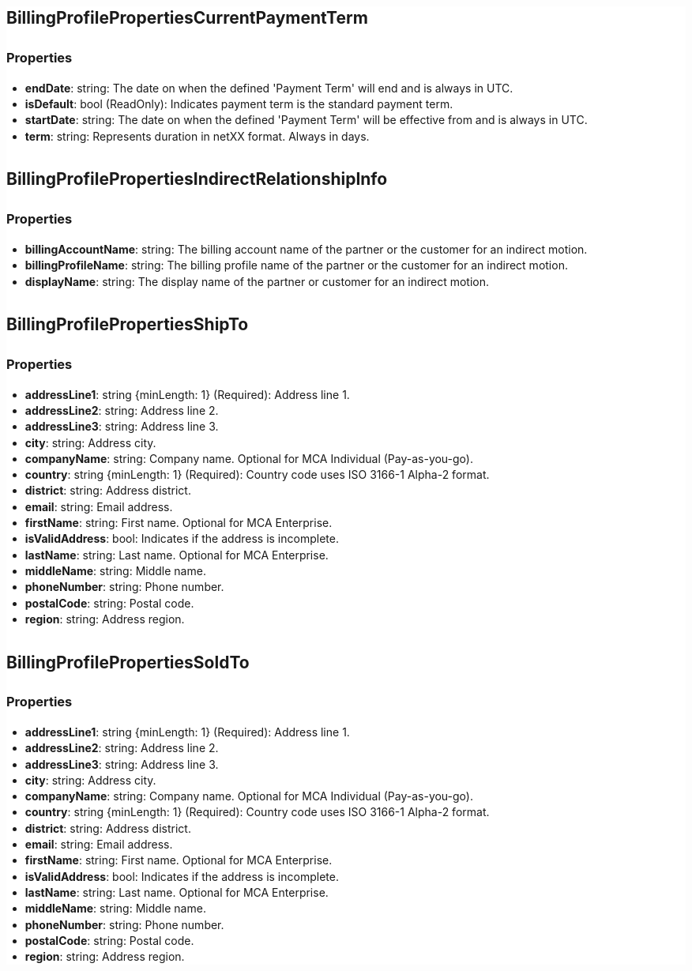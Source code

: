 ## BillingProfilePropertiesCurrentPaymentTerm
### Properties
* **endDate**: string: The date on when the defined 'Payment Term' will end and is always in UTC.
* **isDefault**: bool (ReadOnly): Indicates payment term is the standard payment term.
* **startDate**: string: The date on when the defined 'Payment Term' will be effective from and is always in UTC.
* **term**: string: Represents duration in netXX format. Always in days.

## BillingProfilePropertiesIndirectRelationshipInfo
### Properties
* **billingAccountName**: string: The billing account name of the partner or the customer for an indirect motion.
* **billingProfileName**: string: The billing profile name of the partner or the customer for an indirect motion.
* **displayName**: string: The display name of the partner or customer for an indirect motion.

## BillingProfilePropertiesShipTo
### Properties
* **addressLine1**: string {minLength: 1} (Required): Address line 1.
* **addressLine2**: string: Address line 2.
* **addressLine3**: string: Address line 3.
* **city**: string: Address city.
* **companyName**: string: Company name. Optional for MCA Individual (Pay-as-you-go).
* **country**: string {minLength: 1} (Required): Country code uses ISO 3166-1 Alpha-2 format.
* **district**: string: Address district.
* **email**: string: Email address.
* **firstName**: string: First name. Optional for MCA Enterprise.
* **isValidAddress**: bool: Indicates if the address is incomplete.
* **lastName**: string: Last name. Optional for MCA Enterprise.
* **middleName**: string: Middle name.
* **phoneNumber**: string: Phone number.
* **postalCode**: string: Postal code.
* **region**: string: Address region.

## BillingProfilePropertiesSoldTo
### Properties
* **addressLine1**: string {minLength: 1} (Required): Address line 1.
* **addressLine2**: string: Address line 2.
* **addressLine3**: string: Address line 3.
* **city**: string: Address city.
* **companyName**: string: Company name. Optional for MCA Individual (Pay-as-you-go).
* **country**: string {minLength: 1} (Required): Country code uses ISO 3166-1 Alpha-2 format.
* **district**: string: Address district.
* **email**: string: Email address.
* **firstName**: string: First name. Optional for MCA Enterprise.
* **isValidAddress**: bool: Indicates if the address is incomplete.
* **lastName**: string: Last name. Optional for MCA Enterprise.
* **middleName**: string: Middle name.
* **phoneNumber**: string: Phone number.
* **postalCode**: string: Postal code.
* **region**: string: Address region.
